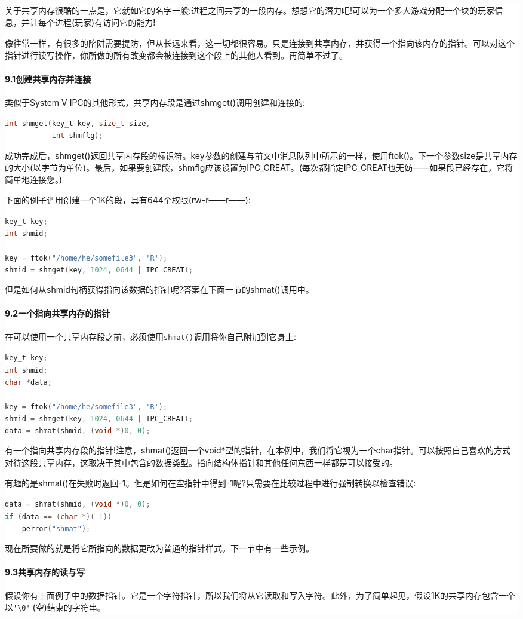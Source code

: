 关于共享内存很酷的一点是，它就如它的名字一般:进程之间共享的一段内存。想想它的潜力吧!可以为一个多人游戏分配一个块的玩家信息，并让每个进程(玩家)有访问它的能力!

像往常一样，有很多的陷阱需要提防，但从长远来看，这一切都很容易。只是连接到共享内存，并获得一个指向该内存的指针。可以对这个指针进行读写操作，你所做的所有改变都会被连接到这个段上的其他人看到。再简单不过了。

#### 9.1创建共享内存并连接

类似于System V IPC的其他形式，共享内存段是通过shmget()调用创建和连接的:

```c
int shmget(key_t key, size_t size,
           int shmflg);
```

成功完成后，shmget()返回共享内存段的标识符。key参数的创建与前文中消息队列中所示的一样，使用ftok()。下一个参数size是共享内存的大小(以字节为单位)。最后，如果要创建段，shmflg应该设置为IPC_CREAT。(每次都指定IPC_CREAT也无妨——如果段已经存在，它将简单地连接您。)

下面的例子调用创建一个1K的段，具有644个权限(rw-r——r——):

```c
key_t key;
int shmid;

key = ftok("/home/he/somefile3", 'R');
shmid = shmget(key, 1024, 0644 | IPC_CREAT);
```
但是如何从shmid句柄获得指向该数据的指针呢?答案在下面一节的shmat()调用中。

#### 9.2一个指向共享内存的指针

在可以使用一个共享内存段之前，必须使用`shmat()`调用将你自己附加到它身上:

```c
key_t key;
int shmid;
char *data;

key = ftok("/home/he/somefile3", 'R');
shmid = shmget(key, 1024, 0644 | IPC_CREAT);
data = shmat(shmid, (void *)0, 0);
```

有一个指向共享内存段的指针!注意，shmat()返回一个void\*型的指针，在本例中，我们将它视为一个char指针。可以按照自己喜欢的方式对待这段共享内存，这取决于其中包含的数据类型。指向结构体指针和其他任何东西一样都是可以接受的。

有趣的是shmat()在失败时返回-1。但是如何在空指针中得到-1呢?只需要在比较过程中进行强制转换以检查错误:

```c
data = shmat(shmid, (void *)0, 0);
if (data == (char *)(-1))
    perror("shmat");
```

现在所要做的就是将它所指向的数据更改为普通的指针样式。下一节中有一些示例。

#### 9.3共享内存的读与写

假设你有上面例子中的数据指针。它是一个字符指针，所以我们将从它读取和写入字符。此外，为了简单起见，假设1K的共享内存包含一个以`'\0'` (空)结束的字符串。
